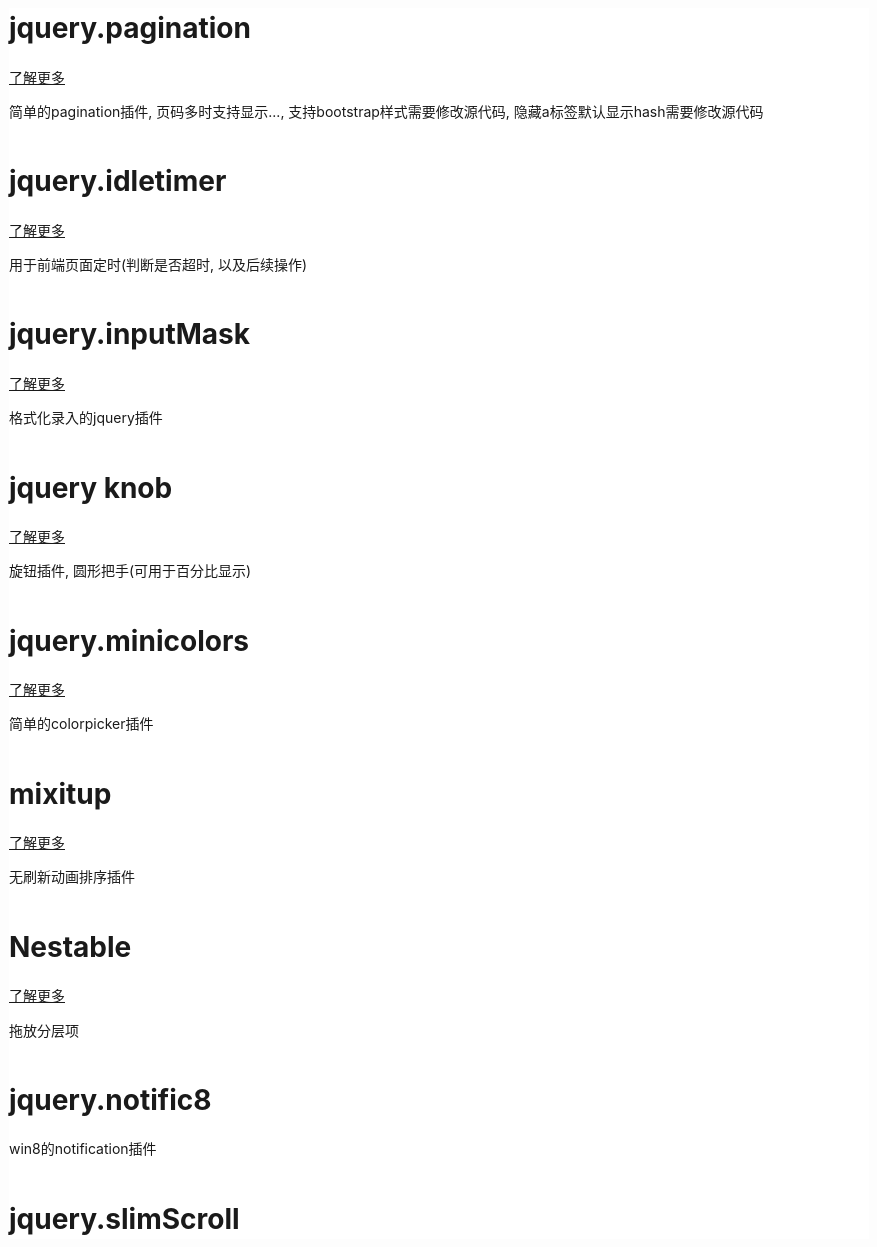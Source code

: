 # jquery.pagination

[了解更多](https://github.com/flaviusmatis/simplePagination.js)

简单的pagination插件, 页码多时支持显示..., 支持bootstrap样式需要修改源代码, 隐藏a标签默认显示hash需要修改源代码

# jquery.idletimer

[了解更多](https://github.com/thorst/jquery-idletimer)

用于前端页面定时(判断是否超时, 以及后续操作)

# jquery.inputMask

[了解更多](https://github.com/RobinHerbots/jquery.inputmask)

格式化录入的jquery插件

# jquery knob

[了解更多](https://github.com/aterrien/jquery-Knob)

旋钮插件, 圆形把手(可用于百分比显示)

# jquery.minicolors

[了解更多](https://github.com/aterrien/jquery-Knob)

简单的colorpicker插件

# mixitup

[了解更多](https://github.com/patrickkunka/mixitup)

无刷新动画排序插件

# Nestable

[了解更多](https://github.com/dbushell/Nestable)

拖放分层项

# jquery.notific8

win8的notification插件

# jquery.slimScroll
